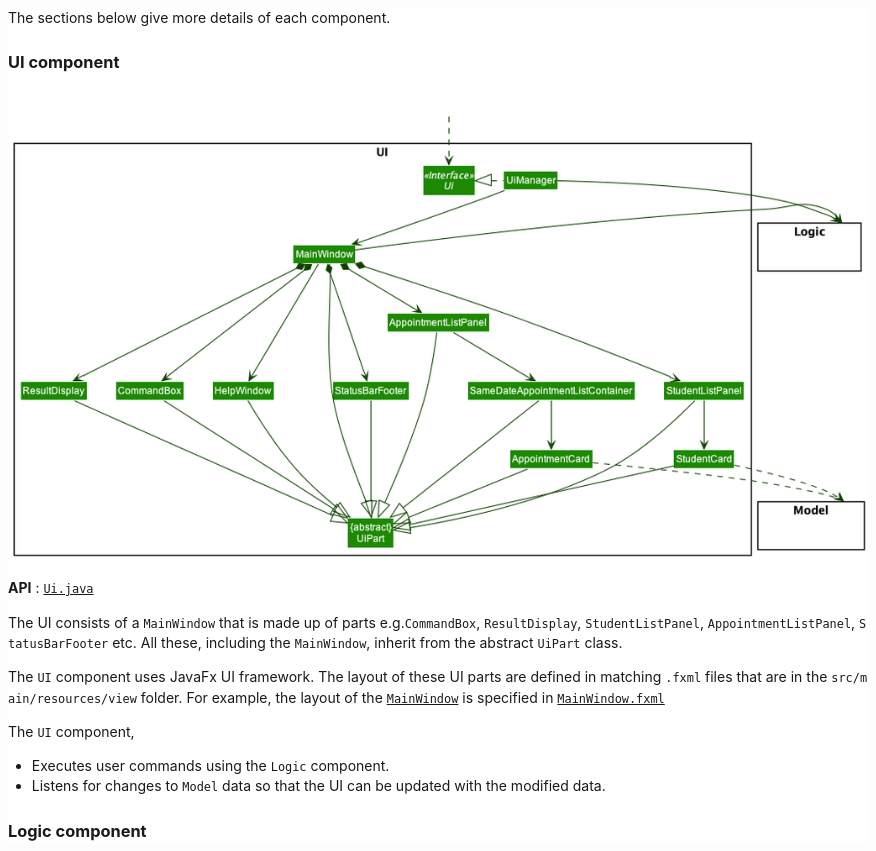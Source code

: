 The sections below give more details of each component.

### UI component

![Structure of the UI Component](images/UiClassDiagram.png)

**API** :
[`Ui.java`](https://github.com/se-edu/addressbook-level3/tree/master/src/main/java/seedu/address/ui/Ui.java)

The UI consists of a `MainWindow` that is made up of parts e.g.`CommandBox`, `ResultDisplay`, `StudentListPanel`, `AppointmentListPanel`, `StatusBarFooter` etc. All these, including the `MainWindow`, inherit from the abstract `UiPart` class.

The `UI` component uses JavaFx UI framework. The layout of these UI parts are defined in matching `.fxml` files that are in the `src/main/resources/view` folder. For example, the layout of the [`MainWindow`](https://github.com/se-edu/addressbook-level3/tree/master/src/main/java/seedu/address/ui/MainWindow.java) is specified in [`MainWindow.fxml`](https://github.com/se-edu/addressbook-level3/tree/master/src/main/resources/view/MainWindow.fxml)

The `UI` component,

* Executes user commands using the `Logic` component.
* Listens for changes to `Model` data so that the UI can be updated with the modified data.

### Logic component
